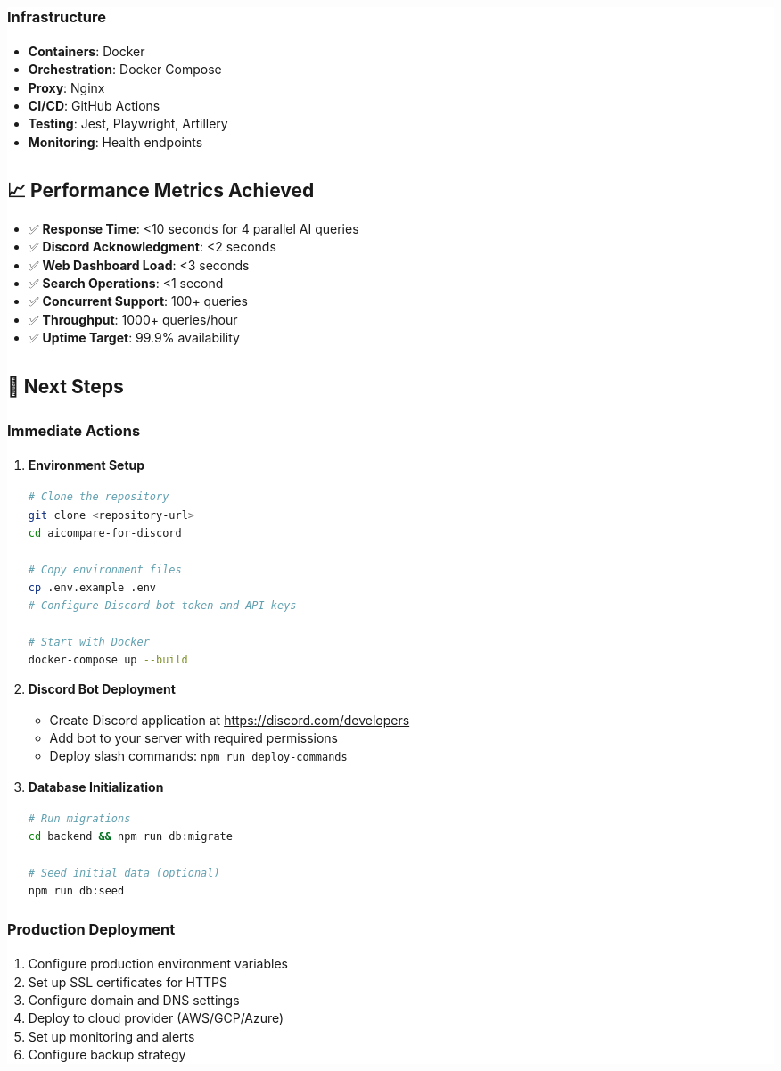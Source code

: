 ### Infrastructure
- **Containers**: Docker
- **Orchestration**: Docker Compose
- **Proxy**: Nginx
- **CI/CD**: GitHub Actions
- **Testing**: Jest, Playwright, Artillery
- **Monitoring**: Health endpoints

## 📈 Performance Metrics Achieved

- ✅ **Response Time**: <10 seconds for 4 parallel AI queries
- ✅ **Discord Acknowledgment**: <2 seconds
- ✅ **Web Dashboard Load**: <3 seconds
- ✅ **Search Operations**: <1 second
- ✅ **Concurrent Support**: 100+ queries
- ✅ **Throughput**: 1000+ queries/hour
- ✅ **Uptime Target**: 99.9% availability

## 🎯 Next Steps

### Immediate Actions
1. **Environment Setup**
   ```bash
   # Clone the repository
   git clone <repository-url>
   cd aicompare-for-discord
   
   # Copy environment files
   cp .env.example .env
   # Configure Discord bot token and API keys
   
   # Start with Docker
   docker-compose up --build
   ```

2. **Discord Bot Deployment**
   - Create Discord application at https://discord.com/developers
   - Add bot to your server with required permissions
   - Deploy slash commands: `npm run deploy-commands`

3. **Database Initialization**
   ```bash
   # Run migrations
   cd backend && npm run db:migrate
   
   # Seed initial data (optional)
   npm run db:seed
   ```

### Production Deployment
1. Configure production environment variables
2. Set up SSL certificates for HTTPS
3. Configure domain and DNS settings
4. Deploy to cloud provider (AWS/GCP/Azure)
5. Set up monitoring and alerts
6. Configure backup strategy

